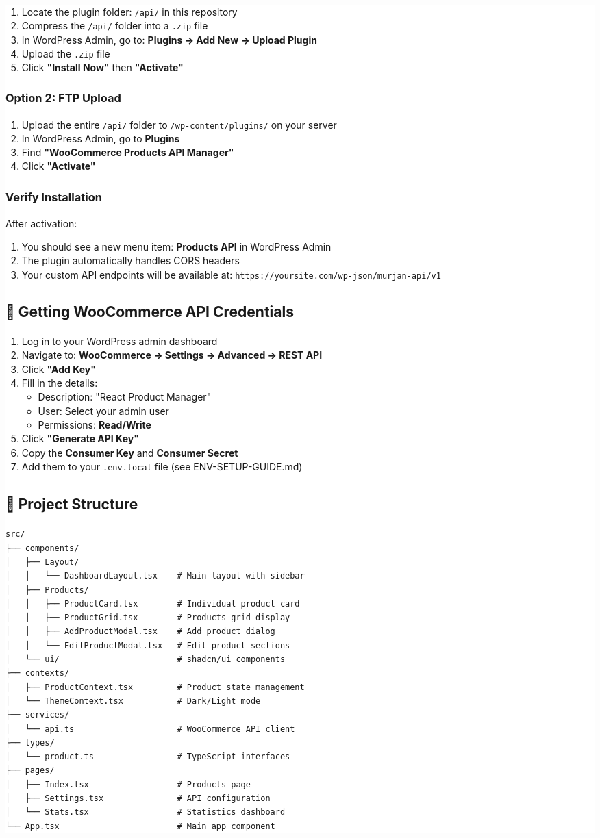 1. Locate the plugin folder: `/api/` in this repository
2. Compress the `/api/` folder into a `.zip` file
3. In WordPress Admin, go to: **Plugins → Add New → Upload Plugin**
4. Upload the `.zip` file
5. Click **"Install Now"** then **"Activate"**

### Option 2: FTP Upload

1. Upload the entire `/api/` folder to `/wp-content/plugins/` on your server
2. In WordPress Admin, go to **Plugins**
3. Find **"WooCommerce Products API Manager"**
4. Click **"Activate"**

### Verify Installation

After activation:
1. You should see a new menu item: **Products API** in WordPress Admin
2. The plugin automatically handles CORS headers
3. Your custom API endpoints will be available at: `https://yoursite.com/wp-json/murjan-api/v1`

## 🔑 Getting WooCommerce API Credentials

1. Log in to your WordPress admin dashboard
2. Navigate to: **WooCommerce → Settings → Advanced → REST API**
3. Click **"Add Key"**
4. Fill in the details:
   - Description: "React Product Manager"
   - User: Select your admin user
   - Permissions: **Read/Write**
5. Click **"Generate API Key"**
6. Copy the **Consumer Key** and **Consumer Secret**
7. Add them to your `.env.local` file (see ENV-SETUP-GUIDE.md)

## 📁 Project Structure

```
src/
├── components/
│   ├── Layout/
│   │   └── DashboardLayout.tsx    # Main layout with sidebar
│   ├── Products/
│   │   ├── ProductCard.tsx        # Individual product card
│   │   ├── ProductGrid.tsx        # Products grid display
│   │   ├── AddProductModal.tsx    # Add product dialog
│   │   └── EditProductModal.tsx   # Edit product sections
│   └── ui/                        # shadcn/ui components
├── contexts/
│   ├── ProductContext.tsx         # Product state management
│   └── ThemeContext.tsx           # Dark/Light mode
├── services/
│   └── api.ts                     # WooCommerce API client
├── types/
│   └── product.ts                 # TypeScript interfaces
├── pages/
│   ├── Index.tsx                  # Products page
│   ├── Settings.tsx               # API configuration
│   └── Stats.tsx                  # Statistics dashboard
└── App.tsx                        # Main app component
```
